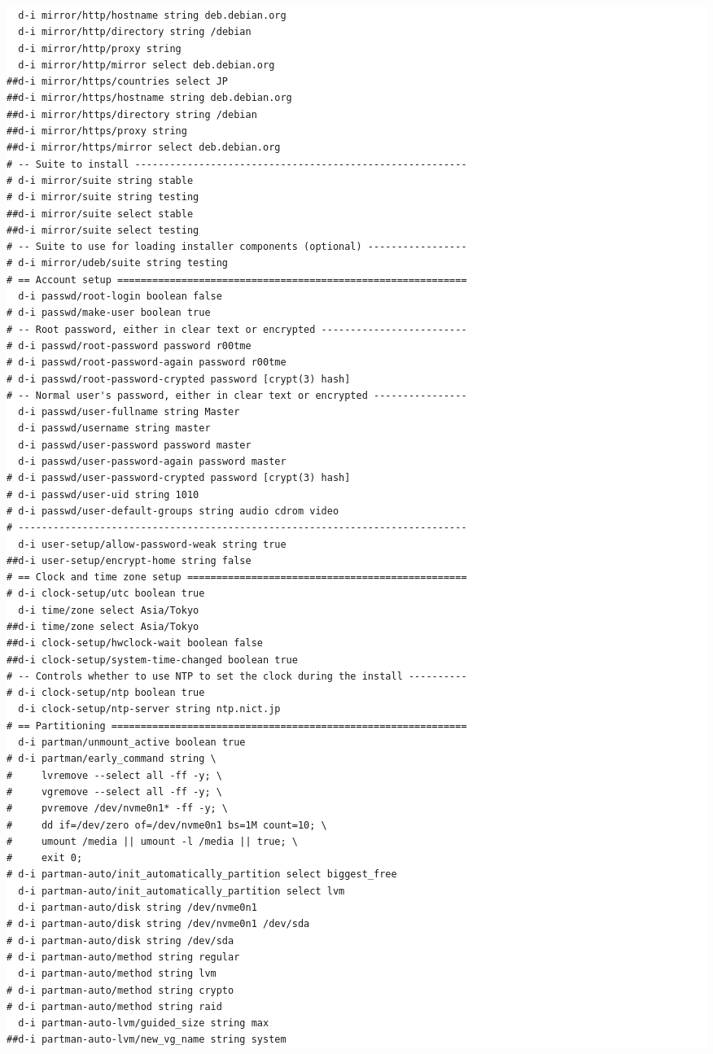 ``` bash:
  d-i mirror/http/hostname string deb.debian.org
  d-i mirror/http/directory string /debian
  d-i mirror/http/proxy string
  d-i mirror/http/mirror select deb.debian.org
##d-i mirror/https/countries select JP
##d-i mirror/https/hostname string deb.debian.org
##d-i mirror/https/directory string /debian
##d-i mirror/https/proxy string
##d-i mirror/https/mirror select deb.debian.org
# -- Suite to install ---------------------------------------------------------
# d-i mirror/suite string stable
# d-i mirror/suite string testing
##d-i mirror/suite select stable
##d-i mirror/suite select testing
# -- Suite to use for loading installer components (optional) -----------------
# d-i mirror/udeb/suite string testing
# == Account setup ============================================================
  d-i passwd/root-login boolean false
# d-i passwd/make-user boolean true
# -- Root password, either in clear text or encrypted -------------------------
# d-i passwd/root-password password r00tme
# d-i passwd/root-password-again password r00tme
# d-i passwd/root-password-crypted password [crypt(3) hash]
# -- Normal user's password, either in clear text or encrypted ----------------
  d-i passwd/user-fullname string Master
  d-i passwd/username string master
  d-i passwd/user-password password master
  d-i passwd/user-password-again password master
# d-i passwd/user-password-crypted password [crypt(3) hash]
# d-i passwd/user-uid string 1010
# d-i passwd/user-default-groups string audio cdrom video
# -----------------------------------------------------------------------------
  d-i user-setup/allow-password-weak string true
##d-i user-setup/encrypt-home string false
# == Clock and time zone setup ================================================
# d-i clock-setup/utc boolean true
  d-i time/zone select Asia/Tokyo
##d-i time/zone select Asia/Tokyo
##d-i clock-setup/hwclock-wait boolean false
##d-i clock-setup/system-time-changed boolean true
# -- Controls whether to use NTP to set the clock during the install ----------
# d-i clock-setup/ntp boolean true
  d-i clock-setup/ntp-server string ntp.nict.jp
# == Partitioning =============================================================
  d-i partman/unmount_active boolean true
# d-i partman/early_command string \
#     lvremove --select all -ff -y; \
#     vgremove --select all -ff -y; \
#     pvremove /dev/nvme0n1* -ff -y; \
#     dd if=/dev/zero of=/dev/nvme0n1 bs=1M count=10; \
#     umount /media || umount -l /media || true; \
#     exit 0;
# d-i partman-auto/init_automatically_partition select biggest_free
  d-i partman-auto/init_automatically_partition select lvm
  d-i partman-auto/disk string /dev/nvme0n1
# d-i partman-auto/disk string /dev/nvme0n1 /dev/sda
# d-i partman-auto/disk string /dev/sda
# d-i partman-auto/method string regular
  d-i partman-auto/method string lvm
# d-i partman-auto/method string crypto
# d-i partman-auto/method string raid
  d-i partman-auto-lvm/guided_size string max
##d-i partman-auto-lvm/new_vg_name string system
```